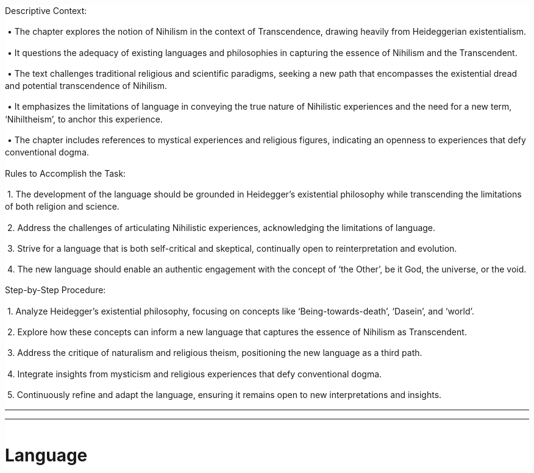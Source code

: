 Descriptive Context:

  

 • The chapter explores the notion of Nihilism in the context of Transcendence, drawing heavily from Heideggerian existentialism.

 • It questions the adequacy of existing languages and philosophies in capturing the essence of Nihilism and the Transcendent.

 • The text challenges traditional religious and scientific paradigms, seeking a new path that encompasses the existential dread and potential transcendence of Nihilism.

 • It emphasizes the limitations of language in conveying the true nature of Nihilistic experiences and the need for a new term, ‘Nihiltheism’, to anchor this experience.

 • The chapter includes references to mystical experiences and religious figures, indicating an openness to experiences that defy conventional dogma.

  

Rules to Accomplish the Task:

  

 1. The development of the language should be grounded in Heidegger’s existential philosophy while transcending the limitations of both religion and science.

 2. Address the challenges of articulating Nihilistic experiences, acknowledging the limitations of language.

 3. Strive for a language that is both self-critical and skeptical, continually open to reinterpretation and evolution.

 4. The new language should enable an authentic engagement with the concept of ‘the Other’, be it God, the universe, or the void.

  

Step-by-Step Procedure:

  

 1. Analyze Heidegger’s existential philosophy, focusing on concepts like ‘Being-towards-death’, ‘Dasein’, and ‘world’.

 2. Explore how these concepts can inform a new language that captures the essence of Nihilism as Transcendent.

 3. Address the critique of naturalism and religious theism, positioning the new language as a third path.

 4. Integrate insights from mysticism and religious experiences that defy conventional dogma.

 5. Continuously refine and adapt the language, ensuring it remains open to new interpretations and insights.

* * *

  

* * *

# Language